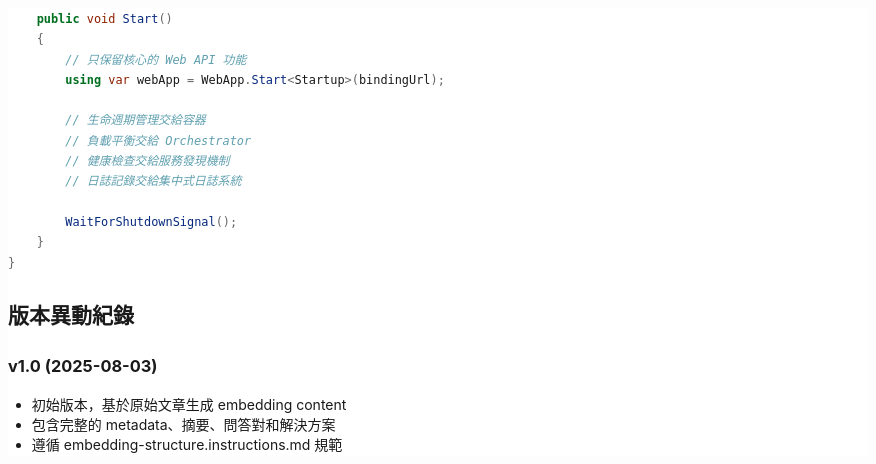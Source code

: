 ```csharp
    public void Start()
    {
        // 只保留核心的 Web API 功能
        using var webApp = WebApp.Start<Startup>(bindingUrl);
        
        // 生命週期管理交給容器
        // 負載平衡交給 Orchestrator  
        // 健康檢查交給服務發現機制
        // 日誌記錄交給集中式日誌系統
        
        WaitForShutdownSignal();
    }
}
```

## 版本異動紀錄

### v1.0 (2025-08-03)
- 初始版本，基於原始文章生成 embedding content
- 包含完整的 metadata、摘要、問答對和解決方案
- 遵循 embedding-structure.instructions.md 規範
